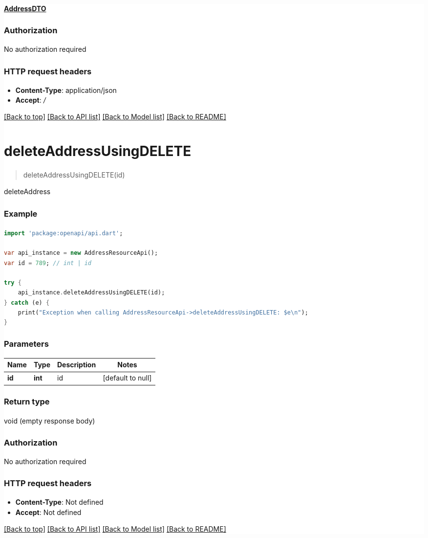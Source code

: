 [**AddressDTO**](AddressDTO.md)

### Authorization

No authorization required

### HTTP request headers

 - **Content-Type**: application/json
 - **Accept**: */*

[[Back to top]](#) [[Back to API list]](../README.md#documentation-for-api-endpoints) [[Back to Model list]](../README.md#documentation-for-models) [[Back to README]](../README.md)

# **deleteAddressUsingDELETE**
> deleteAddressUsingDELETE(id)

deleteAddress

### Example 
```dart
import 'package:openapi/api.dart';

var api_instance = new AddressResourceApi();
var id = 789; // int | id

try { 
    api_instance.deleteAddressUsingDELETE(id);
} catch (e) {
    print("Exception when calling AddressResourceApi->deleteAddressUsingDELETE: $e\n");
}
```

### Parameters

Name | Type | Description  | Notes
------------- | ------------- | ------------- | -------------
 **id** | **int**| id | [default to null]

### Return type

void (empty response body)

### Authorization

No authorization required

### HTTP request headers

 - **Content-Type**: Not defined
 - **Accept**: Not defined

[[Back to top]](#) [[Back to API list]](../README.md#documentation-for-api-endpoints) [[Back to Model list]](../README.md#documentation-for-models) [[Back to README]](../README.md)
